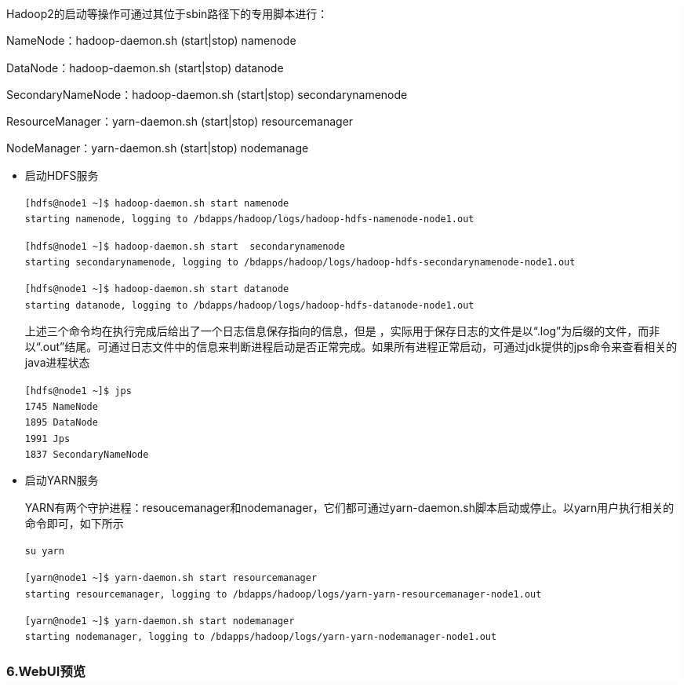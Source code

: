 Hadoop2的启动等操作可通过其位于sbin路径下的专用脚本进行：

NameNode：hadoop-daemon.sh (start|stop) namenode

DataNode：hadoop-daemon.sh (start|stop) datanode 

SecondaryNameNode：hadoop-daemon.sh (start|stop) secondarynamenode

ResourceManager：yarn-daemon.sh (start|stop) resourcemanager

NodeManager：yarn-daemon.sh (start|stop) nodemanage

- 启动HDFS服务

  ```
  [hdfs@node1 ~]$ hadoop-daemon.sh start namenode
  starting namenode, logging to /bdapps/hadoop/logs/hadoop-hdfs-namenode-node1.out
  ```

  ```
  [hdfs@node1 ~]$ hadoop-daemon.sh start  secondarynamenode
  starting secondarynamenode, logging to /bdapps/hadoop/logs/hadoop-hdfs-secondarynamenode-node1.out
  ```

  ```
  [hdfs@node1 ~]$ hadoop-daemon.sh start datanode
  starting datanode, logging to /bdapps/hadoop/logs/hadoop-hdfs-datanode-node1.out
  ```

  上述三个命令均在执行完成后给出了一个日志信息保存指向的信息，但是 ，实际用于保存日志的文件是以“.log”为后缀的文件，而非以“.out”结尾。可通过日志文件中的信息来判断进程启动是否正常完成。如果所有进程正常启动，可通过jdk提供的jps命令来查看相关的java进程状态

  ```
  [hdfs@node1 ~]$ jps 
  1745 NameNode
  1895 DataNode
  1991 Jps
  1837 SecondaryNameNode
  ```

- 启动YARN服务

  YARN有两个守护进程：resoucemanager和nodemanager，它们都可通过yarn-daemon.sh脚本启动或停止。以yarn用户执行相关的命令即可，如下所示

  ```
  su yarn
  ```

  ```
  [yarn@node1 ~]$ yarn-daemon.sh start resourcemanager
  starting resourcemanager, logging to /bdapps/hadoop/logs/yarn-yarn-resourcemanager-node1.out
  ```

  ```
  [yarn@node1 ~]$ yarn-daemon.sh start nodemanager
  starting nodemanager, logging to /bdapps/hadoop/logs/yarn-yarn-nodemanager-node1.out
  ```

### 6.WebUI预览 
